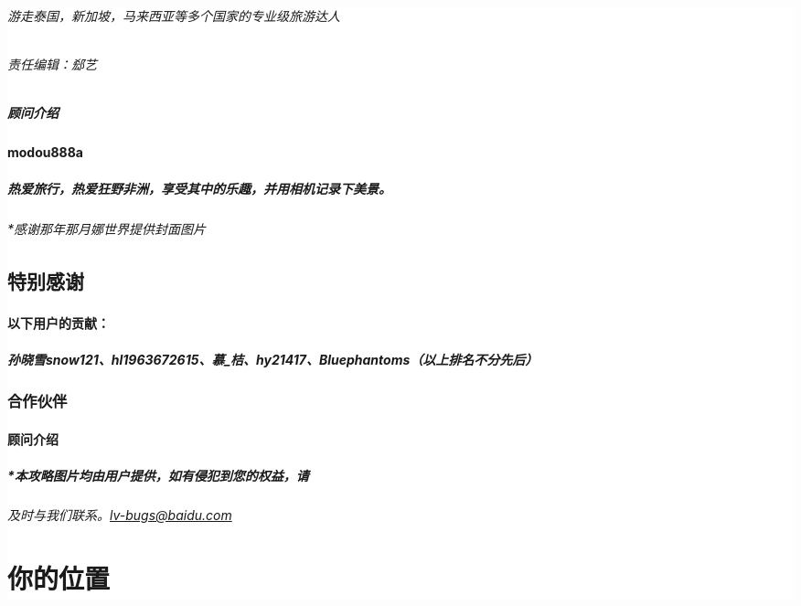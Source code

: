 ###### 游走泰国，新加坡，马来西亚等多个国家的专业级旅游达人
###### 责任编辑：郄艺
##### 顾问介绍
#### modou888a
##### 热爱旅行，热爱狂野非洲，享受其中的乐趣，并用相机记录下美景。
###### *感谢那年那月娜世界提供封面图片
## 特别感谢
#### 以下用户的贡献：
##### 孙晓雪snow121、hl1963672615、慕_桔、hy21417、Bluephantoms（以上排名不分先后）
### 合作伙伴
#### 顾问介绍
##### *本攻略图片均由用户提供，如有侵犯到您的权益，请
###### 及时与我们联系。lv-bugs@baidu.com
# 你的位置
